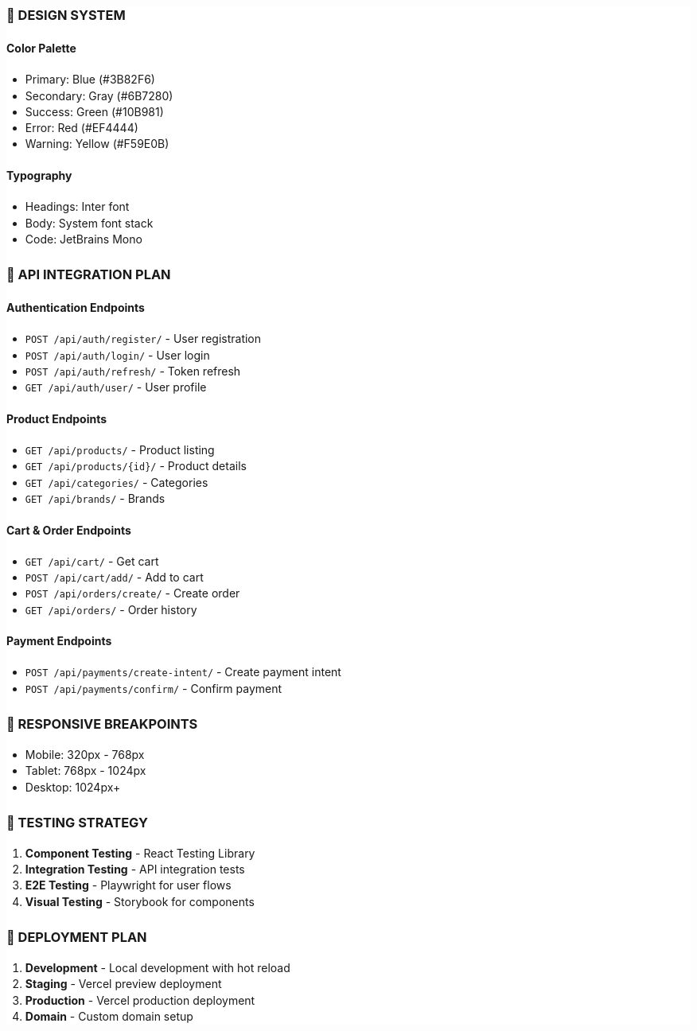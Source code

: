### **🎨 DESIGN SYSTEM**

#### **Color Palette**
- Primary: Blue (#3B82F6)
- Secondary: Gray (#6B7280)
- Success: Green (#10B981)
- Error: Red (#EF4444)
- Warning: Yellow (#F59E0B)

#### **Typography**
- Headings: Inter font
- Body: System font stack
- Code: JetBrains Mono

### **🔗 API INTEGRATION PLAN**

#### **Authentication Endpoints**
- `POST /api/auth/register/` - User registration
- `POST /api/auth/login/` - User login
- `POST /api/auth/refresh/` - Token refresh
- `GET /api/auth/user/` - User profile

#### **Product Endpoints**
- `GET /api/products/` - Product listing
- `GET /api/products/{id}/` - Product details
- `GET /api/categories/` - Categories
- `GET /api/brands/` - Brands

#### **Cart & Order Endpoints**
- `GET /api/cart/` - Get cart
- `POST /api/cart/add/` - Add to cart
- `POST /api/orders/create/` - Create order
- `GET /api/orders/` - Order history

#### **Payment Endpoints**
- `POST /api/payments/create-intent/` - Create payment intent
- `POST /api/payments/confirm/` - Confirm payment

### **📱 RESPONSIVE BREAKPOINTS**
- Mobile: 320px - 768px
- Tablet: 768px - 1024px
- Desktop: 1024px+

### **🧪 TESTING STRATEGY**
1. **Component Testing** - React Testing Library
2. **Integration Testing** - API integration tests
3. **E2E Testing** - Playwright for user flows
4. **Visual Testing** - Storybook for components

### **🚀 DEPLOYMENT PLAN**
1. **Development** - Local development with hot reload
2. **Staging** - Vercel preview deployment
3. **Production** - Vercel production deployment
4. **Domain** - Custom domain setup

